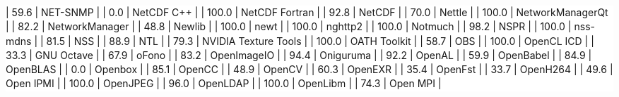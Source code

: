 |  59.6       | NET-SNMP |
|   0.0       | NetCDF C++ |
| 100.0       | NetCDF Fortran |
|  92.8       | NetCDF |
|  70.0       | Nettle |
| 100.0       | NetworkManagerQt |
|  82.2       | NetworkManager |
|  48.8       | Newlib |
| 100.0       | newt |
| 100.0       | nghttp2 |
| 100.0       | Notmuch |
|  98.2       | NSPR |
| 100.0       | nss-mdns |
|  81.5       | NSS |
|  88.9       | NTL |
|  79.3       | NVIDIA Texture Tools |
| 100.0       | OATH Toolkit |
|  58.7       | OBS |
| 100.0       | OpenCL ICD |
|  33.3       | GNU Octave |
|  67.9       | oFono |
|  83.2       | OpenImageIO |
|  94.4       | Oniguruma |
|  92.2       | OpenAL |
|  59.9       | OpenBabel |
|  84.9       | OpenBLAS |
|   0.0       | Openbox |
|  85.1       | OpenCC |
|  48.9       | OpenCV |
|  60.3       | OpenEXR |
|  35.4       | OpenFst |
|  33.7       | OpenH264 |
|  49.6       | Open IPMI |
| 100.0       | OpenJPEG |
|  96.0       | OpenLDAP |
| 100.0       | OpenLibm |
|  74.3       | Open MPI |